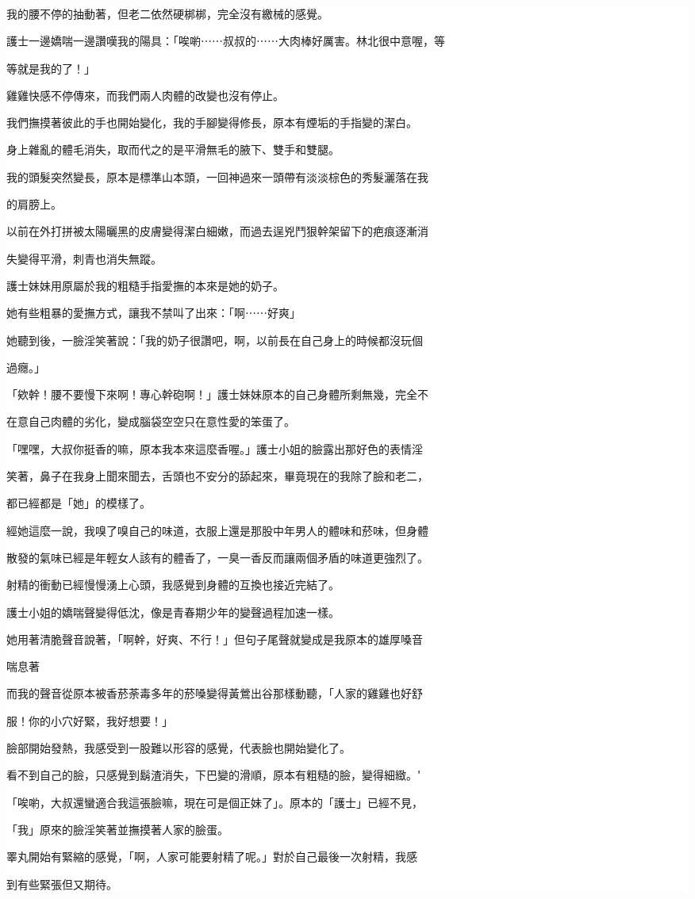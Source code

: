 我的腰不停的抽動著，但老二依然硬梆梆，完全沒有繳械的感覺。

護士一邊嬌喘一邊讚嘆我的陽具：「唉喲⋯⋯叔叔的⋯⋯大肉棒好厲害。林北很中意喔，等

等就是我的了！」

雞雞快感不停傳來，而我們兩人肉體的改變也沒有停止。

我們撫摸著彼此的手也開始變化，我的手腳變得修長，原本有煙垢的手指變的潔白。

身上雜亂的體毛消失，取而代之的是平滑無毛的腋下、雙手和雙腿。

我的頭髮突然變長，原本是標準山本頭，一回神過來一頭帶有淡淡棕色的秀髮灑落在我

的肩膀上。

以前在外打拼被太陽曬黑的皮膚變得潔白細嫩，而過去逞兇鬥狠幹架留下的疤痕逐漸消

失變得平滑，刺青也消失無蹤。

護士妹妹用原屬於我的粗糙手指愛撫的本來是她的奶子。

她有些粗暴的愛撫方式，讓我不禁叫了出來：「啊⋯⋯好爽」

她聽到後，一臉淫笑著說：「我的奶子很讚吧，啊，以前長在自己身上的時候都沒玩個

過癮。」

「欸幹！腰不要慢下來啊！專心幹砲啊！」護士妹妹原本的自己身體所剩無幾，完全不

在意自己肉體的劣化，變成腦袋空空只在意性愛的笨蛋了。

「嘿嘿，大叔你挺香的嘛，原本我本來這麼香喔。」護士小姐的臉露出那好色的表情淫

笑著，鼻子在我身上聞來聞去，舌頭也不安分的舔起來，畢竟現在的我除了臉和老二，

都已經都是「她」的模樣了。

經她這麼一說，我嗅了嗅自己的味道，衣服上還是那股中年男人的體味和菸味，但身體

散發的氣味已經是年輕女人該有的體香了，一臭一香反而讓兩個矛盾的味道更強烈了。

射精的衝動已經慢慢湧上心頭，我感覺到身體的互換也接近完結了。

護士小姐的嬌喘聲變得低沈，像是青春期少年的變聲過程加速一樣。

她用著清脆聲音說著，「啊幹，好爽、不行！」但句子尾聲就變成是我原本的雄厚嗓音

喘息著

而我的聲音從原本被香菸荼毒多年的菸嗓變得黃鶯出谷那樣動聽，「人家的雞雞也好舒

服！你的小穴好緊，我好想要！」

臉部開始發熱，我感受到一股難以形容的感覺，代表臉也開始變化了。

看不到自己的臉，只感覺到鬍渣消失，下巴變的滑順，原本有粗糙的臉，變得細緻。'

「唉喲，大叔還蠻適合我這張臉嘛，現在可是個正妹了」。原本的「護士」已經不見，

「我」原來的臉淫笑著並撫摸著人家的臉蛋。

睪丸開始有緊縮的感覺，「啊，人家可能要射精了呢。」對於自己最後一次射精，我感

到有些緊張但又期待。
